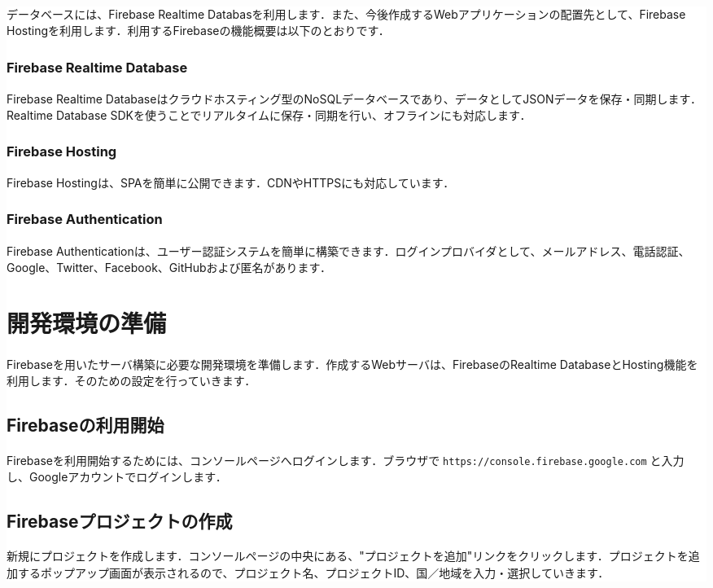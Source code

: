 データベースには、Firebase Realtime Databasを利用します．また、今後作成するWebアプリケーションの配置先として、Firebase Hostingを利用します．利用するFirebaseの機能概要は以下のとおりです．

### Firebase Realtime Database

Firebase Realtime Databaseはクラウドホスティング型のNoSQLデータベースであり、データとしてJSONデータを保存・同期します．Realtime Database SDKを使うことでリアルタイムに保存・同期を行い、オフラインにも対応します．


### Firebase Hosting

Firebase Hostingは、SPAを簡単に公開できます．CDNやHTTPSにも対応しています．

### Firebase Authentication

Firebase Authenticationは、ユーザー認証システムを簡単に構築できます．ログインプロバイダとして、メールアドレス、電話認証、Google、Twitter、Facebook、GitHubおよび匿名があります．


# 開発環境の準備

Firebaseを用いたサーバ構築に必要な開発環境を準備します．作成するWebサーバは、FirebaseのRealtime DatabaseとHosting機能を利用します．そのための設定を行っていきます．

## Firebaseの利用開始

Firebaseを利用開始するためには、コンソールページへログインします．ブラウザで `https://console.firebase.google.com` と入力し、Googleアカウントでログインします．

## Firebaseプロジェクトの作成

新規にプロジェクトを作成します．コンソールページの中央にある、"プロジェクトを追加"リンクをクリックします．プロジェクトを追加するポップアップ画面が表示されるので、プロジェクト名、プロジェクトID、国／地域を入力・選択していきます．
